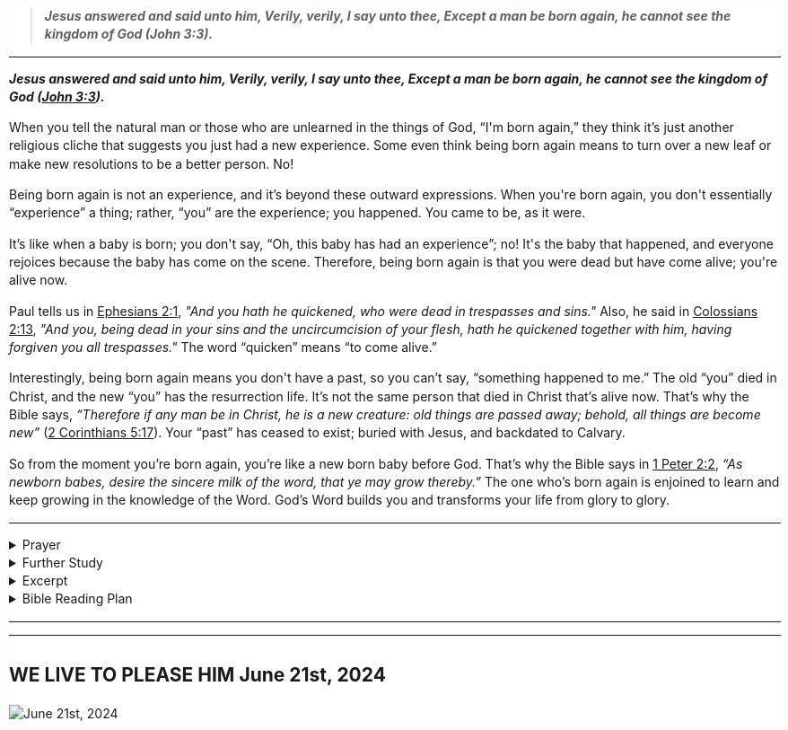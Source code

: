  >***Jesus answered and said unto him,  Verily, verily, I say unto thee, Except a  man be born again, he cannot see the  kingdom of God (John 3:3).***
---
***Jesus answered and said unto him, Verily, verily, I say unto thee, Except a man be born again, he cannot see the kingdom of God (***[***John 3:3***](https://www.biblegateway.com/passage/?search=John%203:3&version=kjv)***).***

When you tell the natural man or those who are unlearned in the things of God, “I'm born again,” they think it’s just another religious cliche that suggests you just had a new experience. Some even think being born again means to turn over a new leaf or make new resolutions to be a better person. No!

Being born again is not an experience, and it’s beyond these outward expressions. When you're born again, you don't essentially “experience” a thing; rather, “you” are the experience; you happened. You came to be, as it were.

It’s like when a baby is born; you don't say, “Oh, this baby has had an experience”; no! It's the baby that happened, and everyone rejoices because the baby has come on the scene. Therefore, being born again is that you were dead but have come alive; you're alive now. 

Paul tells us in [Ephesians 2:1](https://www.biblegateway.com/passage/?search=Ephesians%202:1&version=kjv), *"And you hath he quickened, who were dead in trespasses and sins."* Also, he said in [Colossians 2:13](https://www.biblegateway.com/passage/?search=Colossians%202:13&version=kjv), *"And you, being dead in your sins and the uncircumcision of your flesh, hath he quickened together with him, having forgiven you all trespasses."* The word “quicken” means “to come alive.”

Interestingly, being born again means you don't have a past, so you can’t say, “something happened to me.” The old “you” died in Christ, and the new “you” has the resurrection life. It’s not the same person that died in Christ that’s alive now. That’s why the Bible says, *“Therefore if any man be in Christ, he is a new creature: old things are passed away; behold, all things are become new”* ([2 Corinthians 5:17](https://www.biblegateway.com/passage/?search=2%20Corinthians%205:17&version=kjv)). Your “past” has ceased to exist; buried with Jesus, and backdated to Calvary.

So from the moment you’re born again, you’re like a new born baby before God. That’s why the Bible says in [1 Peter 2:2](https://www.biblegateway.com/passage/?search=1%20Peter%202:2&version=kjv), *“As newborn babes, desire the sincere milk of the word, that ye may grow thereby.”* The one who’s born again is enjoined to learn and keep growing in the knowledge of the Word. God’s Word builds you and transforms your life from glory to glory.



---  
<details><summary>Prayer</summary></details>

<details><summary>Further Study</summary></details>

<details><summary>Excerpt</summary></details>

<details><summary>Bible Reading Plan</summary></details>

---
---

## WE LIVE TO PLEASE HIM June 21st, 2024
![June 21st, 2024](https://rhapsodyofrealities.b-cdn.net/app/dailyarticle/day-21-we-live-to-please-him-june-2024.jpg)
